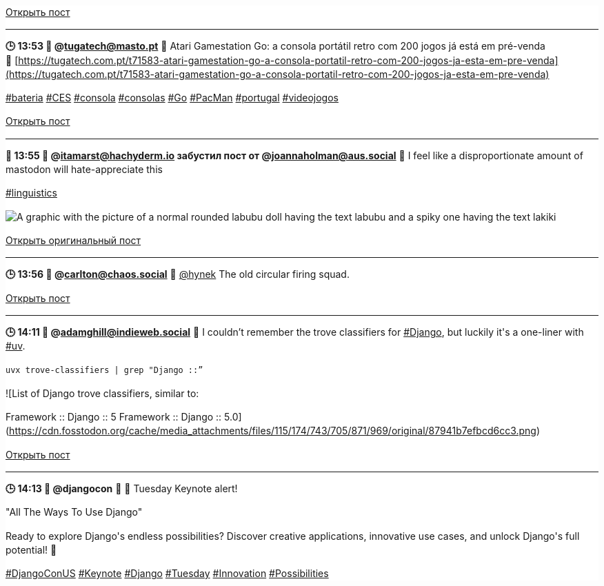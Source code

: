 [Открыть пост](https://fosstodon.org/@django/115174670521142906)

----
**🕒 13:53 👤 @tugatech@masto.pt**
💬 Atari Gamestation Go: a consola portátil retro com 200 jogos já está em pré-venda
🔗 [https://tugatech.com.pt/t71583-atari-gamestation-go-a-consola-portatil-retro-com-200-jogos-ja-esta-em-pre-venda](https://tugatech.com.pt/t71583-atari-gamestation-go-a-consola-portatil-retro-com-200-jogos-ja-esta-em-pre-venda)

[#bateria](https://masto.pt/tags/bateria) [#CES](https://masto.pt/tags/CES) [#consola](https://masto.pt/tags/consola) [#consolas](https://masto.pt/tags/consolas) [#Go](https://masto.pt/tags/Go) [#PacMan](https://masto.pt/tags/PacMan) [#portugal](https://masto.pt/tags/portugal) [#videojogos](https://masto.pt/tags/videojogos)

[Открыть пост](https://masto.pt/@tugatech/115174671491946352)

----
**🔄 13:55 👤 @itamarst@hachyderm.io забустил пост от @joannaholman@aus.social**
💬 I feel like a disproportionate amount of mastodon will hate-appreciate this 

[#linguistics](https://aus.social/tags/linguistics)

![A graphic with the picture of a normal rounded labubu doll having the text labubu and a spiky one having the text lakiki](https://cdn.fosstodon.org/cache/media_attachments/files/115/173/661/203/539/828/original/cf8ace98f39166d3.jpeg)

[Открыть оригинальный пост](https://aus.social/@joannaholman/115173661086068492)

----
**🕒 13:56 👤 @carlton@chaos.social**
💬 [@hynek](https://mastodon.social/@hynek) The old circular firing squad.

[Открыть пост](https://chaos.social/@carlton/115174682837365286)

----
**🕒 14:11 👤 @adamghill@indieweb.social**
💬 I couldn’t remember the trove classifiers for [#Django](https://indieweb.social/tags/Django), but luckily it's a one-liner with [#uv](https://indieweb.social/tags/uv).

`uvx trove-classifiers | grep "Django ::”`

![List of Django trove classifiers, similar to:

Framework :: Django :: 5
Framework :: Django :: 5.0](https://cdn.fosstodon.org/cache/media_attachments/files/115/174/743/705/871/969/original/87941b7efbcd6cc3.png)

[Открыть пост](https://indieweb.social/@adamghill/115174743670090084)

----
**🕒 14:13 👤 @djangocon**
💬 🎯 Tuesday Keynote alert!

"All The Ways To Use Django"

Ready to explore Django's endless possibilities? Discover creative applications, innovative use cases, and unlock Django's full potential! 🚀

[#DjangoConUS](https://fosstodon.org/tags/DjangoConUS) [#Keynote](https://fosstodon.org/tags/Keynote) [#Django](https://fosstodon.org/tags/Django) [#Tuesday](https://fosstodon.org/tags/Tuesday) [#Innovation](https://fosstodon.org/tags/Innovation) [#Possibilities](https://fosstodon.org/tags/Possibilities)
